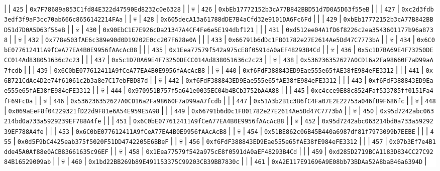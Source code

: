 |  | `425` | `0x7F78689a853C1fd84E322d47590Ed8232c0e6328` |
| 💀 | `426` | `0xbEb17772152b3cA77B842BBD51d7D0A5D63f55eB` |
|  | `427` | `0xc2d3fdb3edf3f9aF3cc70ab666c8656142214FAa` |
| 💀 | `428` | `0x605decA13a61788dDE7B4aCfd32e9101DA6Fc6Fd` |
|  | `429` | `0xbEb17772152b3cA77B842BBD51d7D0A5D63f55eB` |
| 💀 | `430` | `0x90EbC1E7E926cDa21347A4CF4Fe6e5E194dbf121` |
|  | `431` | `0xd512ee04A1fD6f8226c2ea3543601177b96a8738` |
| 💀 | `432` | `0x778e503fAE6c389e90d0D19202E0cc207F628e0A` |
|  | `433` | `0x66791b6dDc1FB01782e27E2614Ae5Dd47C7773bA` |
| 💀 | `434` | `0x6C0bE077612411A9fCeA77EA4B0E9956fAAcAcB8` |
|  | `435` | `0x1Eea77579f542a975cE8f0591dA0aEF48293B4Cd` |
| 💀 | `436` | `0x5c1D7BA69E4F73250DECC014Ad838051636c2c23` |
|  | `437` | `0x5c1D7BA69E4F73250DECC014Ad838051636c2c23` |
| 💀 | `438` | `0x536236352627A0CD16a2Fa98660F7aD99aA7fcdb` |
|  | `439` | `0x6C0bE077612411A9fCeA77EA4B0E9956fAAcAcB8` |
| 💀 | `440` | `0xf6FdF388843ED9Eae555e65fAE38fE984eFE3312` |
|  | `441` | `0x6B721CdAc4D2e74f61061c2b3a8e7C17ebFBD87d` |
| 💀 | `442` | `0xf6FdF388843ED9Eae555e65fAE38fE984eFE3312` |
|  | `443` | `0xf6FdF388843ED9Eae555e65fAE38fE984eFE3312` |
| 💀 | `444` | `0x970951B757f5a641e0035EC04b4BCb3752bA4A88` |
|  | `445` | `0xc4cce9E88c8524Faf533785ff0151Fa4fF69FcDa` |
| 💀 | `446` | `0x536236352627A0CD16a2Fa98660F7aD99aA7fcdb` |
|  | `447` | `0x51A3b2B1c3B6fC4Fa07E2E22753a046fB9F686fc` |
| 💀 | `448` | `0x069aEeF8f04229321fD22d9F81e6A54E959E5A98` |
|  | `449` | `0x66791b6dDc1FB01782e27E2614Ae5Dd47C7773bA` |
| 💀 | `450` | `0x95d7242abc063214bd0a733a5929239EF788A4fe` |
|  | `451` | `0x6C0bE077612411A9fCeA77EA4B0E9956fAAcAcB8` |
| 💀 | `452` | `0x95d7242abc063214bd0a733a5929239EF788A4fe` |
|  | `453` | `0x6C0bE077612411A9fCeA77EA4B0E9956fAAcAcB8` |
| 💀 | `454` | `0x51BE862c06B45B440a6987df81f7973099b7EEBE` |
|  | `455` | `0x0d5F9bC4425eab375f5020F51DD4742205E6BBeF` |
| 💀 | `456` | `0xf6FdF388843ED9Eae555e65fAE38fE984eFE3312` |
|  | `457` | `0x07b3Ef7e4B1dde45A0Af88e0ACB83661635c96EF` |
| 💀 | `458` | `0x1Eea77579f542a975cE8f0591dA0aEF48293B4Cd` |
|  | `459` | `0xd285D2719BCA1183D834CC27C9284B16529009ab` |
| 💀 | `460` | `0x1bd22BB269b89E491153375C99203CB39BB7830c` |
|  | `461` | `0xA2E117E91696A9E08bb73BDAa52A8baB46a6394D` |
